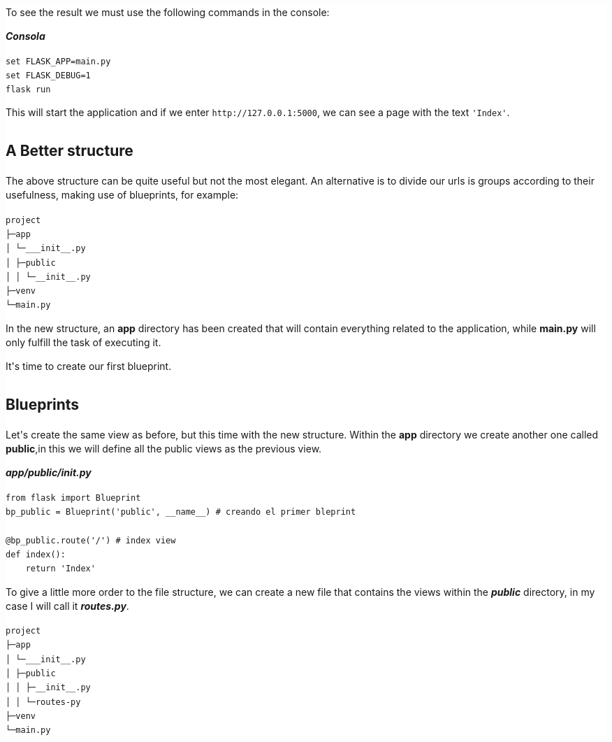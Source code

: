 To see the result we must use the following commands in the console: 

***Consola***

```
set FLASK_APP=main.py
set FLASK_DEBUG=1
flask run
```

This will start the application and if we enter `http://127.0.0.1:5000`, we can see a page with the text `'Index'`.

## A Better structure
The above structure can be quite useful but not the most elegant. An alternative is to divide our urls is groups according to their usefulness, making use of blueprints, for example:

```
project
├─app
│ └─___init__.py
│ ├─public
│ │ └─__init__.py
├─venv
└─main.py
```

In the new structure, an **app** directory has been created that will contain everything related to the application, while **main.py** will only fulfill the task of executing it.

It's time to create our first blueprint.

## Blueprints 
Let's create the same view as before, but this time with the new structure. Within the **app** directory we create another one called **public**,in this we will define all the public views as the previous view.

***app/public/__init__.py***

```
from flask import Blueprint 
bp_public = Blueprint('public', __name__) # creando el primer bleprint

@bp_public.route('/') # index view
def index():
    return 'Index'
```

To give a little more order to the file structure, we can create a new file that contains the views within the ***public*** directory, in my case I will call it ***routes.py***.

```
project
├─app
│ └─___init__.py
│ ├─public
│ │ ├─__init__.py
│ │ └─routes-py
├─venv
└─main.py
```

